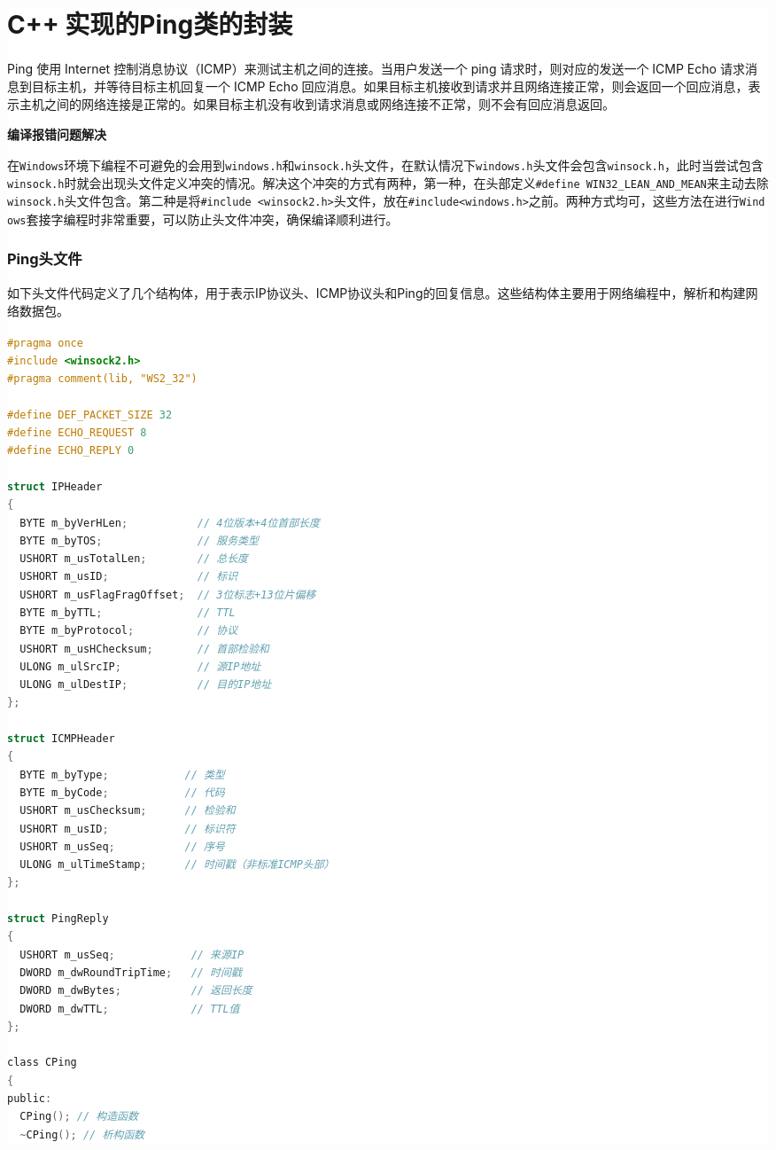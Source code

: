 # C++ 实现的Ping类的封装

Ping 使用 Internet 控制消息协议（ICMP）来测试主机之间的连接。当用户发送一个 ping 请求时，则对应的发送一个 ICMP Echo 请求消息到目标主机，并等待目标主机回复一个 ICMP Echo 回应消息。如果目标主机接收到请求并且网络连接正常，则会返回一个回应消息，表示主机之间的网络连接是正常的。如果目标主机没有收到请求消息或网络连接不正常，则不会有回应消息返回。



**编译报错问题解决**

在`Windows`环境下编程不可避免的会用到`windows.h`和`winsock.h`头文件，在默认情况下`windows.h`头文件会包含`winsock.h`，此时当尝试包含`winsock.h`时就会出现头文件定义冲突的情况。解决这个冲突的方式有两种，第一种，在头部定义`#define WIN32_LEAN_AND_MEAN`来主动去除`winsock.h`头文件包含。第二种是将`#include <winsock2.h>`头文件，放在`#include<windows.h>`之前。两种方式均可，这些方法在进行`Windows`套接字编程时非常重要，可以防止头文件冲突，确保编译顺利进行。

### Ping头文件

如下头文件代码定义了几个结构体，用于表示IP协议头、ICMP协议头和Ping的回复信息。这些结构体主要用于网络编程中，解析和构建网络数据包。

```c
#pragma once
#include <winsock2.h>
#pragma comment(lib, "WS2_32")

#define DEF_PACKET_SIZE 32
#define ECHO_REQUEST 8
#define ECHO_REPLY 0

struct IPHeader
{
  BYTE m_byVerHLen;           // 4位版本+4位首部长度
  BYTE m_byTOS;               // 服务类型
  USHORT m_usTotalLen;        // 总长度
  USHORT m_usID;              // 标识
  USHORT m_usFlagFragOffset;  // 3位标志+13位片偏移
  BYTE m_byTTL;               // TTL
  BYTE m_byProtocol;          // 协议
  USHORT m_usHChecksum;       // 首部检验和
  ULONG m_ulSrcIP;            // 源IP地址
  ULONG m_ulDestIP;           // 目的IP地址
};

struct ICMPHeader
{
  BYTE m_byType;            // 类型
  BYTE m_byCode;            // 代码
  USHORT m_usChecksum;      // 检验和 
  USHORT m_usID;            // 标识符
  USHORT m_usSeq;           // 序号
  ULONG m_ulTimeStamp;      // 时间戳（非标准ICMP头部）
};

struct PingReply
{
  USHORT m_usSeq;            // 来源IP
  DWORD m_dwRoundTripTime;   // 时间戳
  DWORD m_dwBytes;           // 返回长度
  DWORD m_dwTTL;             // TTL值
};

class CPing
{
public:
  CPing(); // 构造函数
  ~CPing(); // 析构函数

```